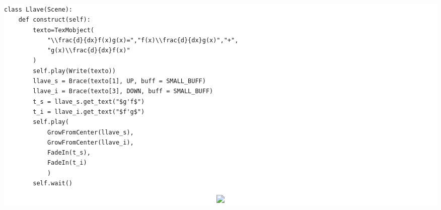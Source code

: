 ### 
```python3
class Llave(Scene):
    def construct(self):
        texto=TexMobject(
            "\\frac{d}{dx}f(x)g(x)=","f(x)\\frac{d}{dx}g(x)","+",
            "g(x)\\frac{d}{dx}f(x)"
        )
        self.play(Write(texto))
        llave_s = Brace(texto[1], UP, buff = SMALL_BUFF)
        llave_i = Brace(texto[3], DOWN, buff = SMALL_BUFF)
        t_s = llave_s.get_text("$g'f$")
        t_i = llave_i.get_text("$f'g$")
        self.play(
            GrowFromCenter(llave_s),
            GrowFromCenter(llave_i),
            FadeIn(t_s),
            FadeIn(t_i)
            )
        self.wait()
```
<p align="center"><img src ="/Español/2_efectos_arreglos_texto/gifs/Llave.gif" /></p>

